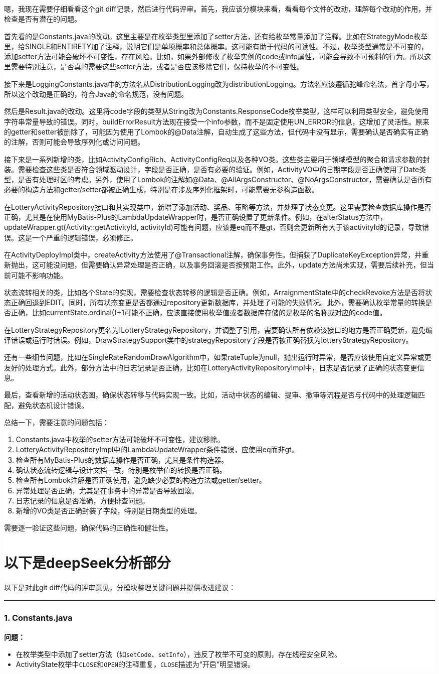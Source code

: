 嗯，我现在需要仔细看看这个git diff记录，然后进行代码评审。首先，我应该分模块来看，看看每个文件的改动，理解每个改动的作用，并检查是否有潜在的问题。

首先看的是Constants.java的改动。这里主要是在枚举类型里添加了setter方法，还有给枚举常量添加了注释。比如在StrategyMode枚举里，给SINGLE和ENTIRETY加了注释，说明它们是单项概率和总体概率。这可能有助于代码的可读性。不过，枚举类型通常是不可变的，添加setter方法可能会破坏不可变性，存在风险。比如，如果外部修改了枚举实例的code或info属性，可能会导致不可预料的行为。所以这里需要特别注意，是否真的需要这些setter方法，或者是否应该移除它们，保持枚举的不可变性。

接下来是LoggingConstants.java中的方法名从DistributionLogging改为distributionLogging。方法名应该遵循驼峰命名法，首字母小写，所以这个改动是正确的，符合Java的命名规范，没有问题。

然后是Result.java的改动。这里将code字段的类型从String改为Constants.ResponseCode枚举类型，这样可以利用类型安全，避免使用字符串常量导致的错误。同时，buildErrorResult方法现在接受一个info参数，而不是固定使用UN_ERROR的信息，这增加了灵活性。原来的getter和setter被删除了，可能因为使用了Lombok的@Data注解，自动生成了这些方法，但代码中没有显示，需要确认是否确实有正确的注解，否则可能会导致序列化或访问问题。

接下来是一系列新增的类，比如ActivityConfigRich、ActivityConfigReq以及各种VO类。这些类主要用于领域模型的聚合和请求参数的封装。需要检查这些类是否符合领域驱动设计，字段是否正确，是否有必要的验证。例如，ActivityVO中的日期字段是否正确使用了Date类型，是否有处理时区的考虑。另外，使用了Lombok的注解如@Data、@AllArgsConstructor、@NoArgsConstructor，需要确认是否所有必要的构造方法和getter/setter都被正确生成，特别是在涉及序列化框架时，可能需要无参构造函数。

在LotteryActivityRepository接口和其实现类中，新增了添加活动、奖品、策略等方法，并处理了状态变更。这里需要检查数据库操作是否正确，尤其是在使用MyBatis-Plus的LambdaUpdateWrapper时，是否正确设置了更新条件。例如，在alterStatus方法中，updateWrapper.gt(Activity::getActivityId, activityId)可能有问题，应该是eq而不是gt，否则会更新所有大于该activityId的记录，导致错误。这是一个严重的逻辑错误，必须修正。

在ActivityDeployImpl类中，createActivity方法使用了@Transactional注解，确保事务性。但捕获了DuplicateKeyException异常，并重新抛出，这可能没问题，但需要确认异常处理是否正确，以及事务回滚是否按预期工作。此外，update方法尚未实现，需要后续补充，但当前可能不影响功能。

状态流转相关的类，比如各个State的实现，需要检查状态转移的逻辑是否正确。例如，ArraignmentState中的checkRevoke方法是否将状态正确回退到EDIT。同时，所有状态变更是否都通过repository更新数据库，并处理了可能的失败情况。此外，需要确认枚举常量的转换是否正确，比如currentState.ordinal()+1可能不正确，应该直接使用枚举值或者数据库存储的是枚举的名称或对应的code值。

在LotteryStrategyRepository更名为ILotteryStrategyRepository，并调整了引用，需要确认所有依赖该接口的地方是否正确更新，避免编译错误或运行时错误。例如，DrawStrategySupport类中的strategyRepository字段是否被正确替换为lotteryStrategyRepository。

还有一些细节问题，比如在SingleRateRandomDrawAlgorithm中，如果rateTuple为null，抛出运行时异常，是否应该使用自定义异常或更友好的处理方式。此外，部分方法中的日志记录是否正确，比如在LotteryActivityRepositoryImpl中，日志是否记录了正确的状态变更信息。

最后，查看新增的活动状态图，确保状态转移与代码实现一致。比如，活动中状态的编辑、提审、撤审等流程是否与代码中的处理逻辑匹配，避免状态机设计错误。

总结一下，需要注意的问题包括：

1. Constants.java中枚举的setter方法可能破坏不可变性，建议移除。
2. LotteryActivityRepositoryImpl中的LambdaUpdateWrapper条件错误，应使用eq而非gt。
3. 检查所有MyBatis-Plus的数据库操作是否正确，尤其是条件构造器。
4. 确认状态流转逻辑与设计文档一致，特别是枚举值的转换是否正确。
5. 检查所有Lombok注解是否正确使用，避免缺少必要的构造方法或getter/setter。
6. 异常处理是否正确，尤其是在事务中的异常是否导致回滚。
7. 日志记录的信息是否准确，方便排查问题。
8. 新增的VO类是否正确封装了字段，特别是日期类型的处理。

需要逐一验证这些问题，确保代码的正确性和健壮性。
 # 以下是deepSeek分析部分 
以下是对此git diff代码的评审意见，分模块整理关键问题并提供改进建议：

---
### 1. **Constants.java**
**问题：**
- 在枚举类型中添加了setter方法（如`setCode`、`setInfo`），违反了枚举不可变的原则，存在线程安全风险。
- ActivityState枚举中`CLOSE`和`OPEN`的注释重复，`CLOSE`描述为“开启”明显错误。
